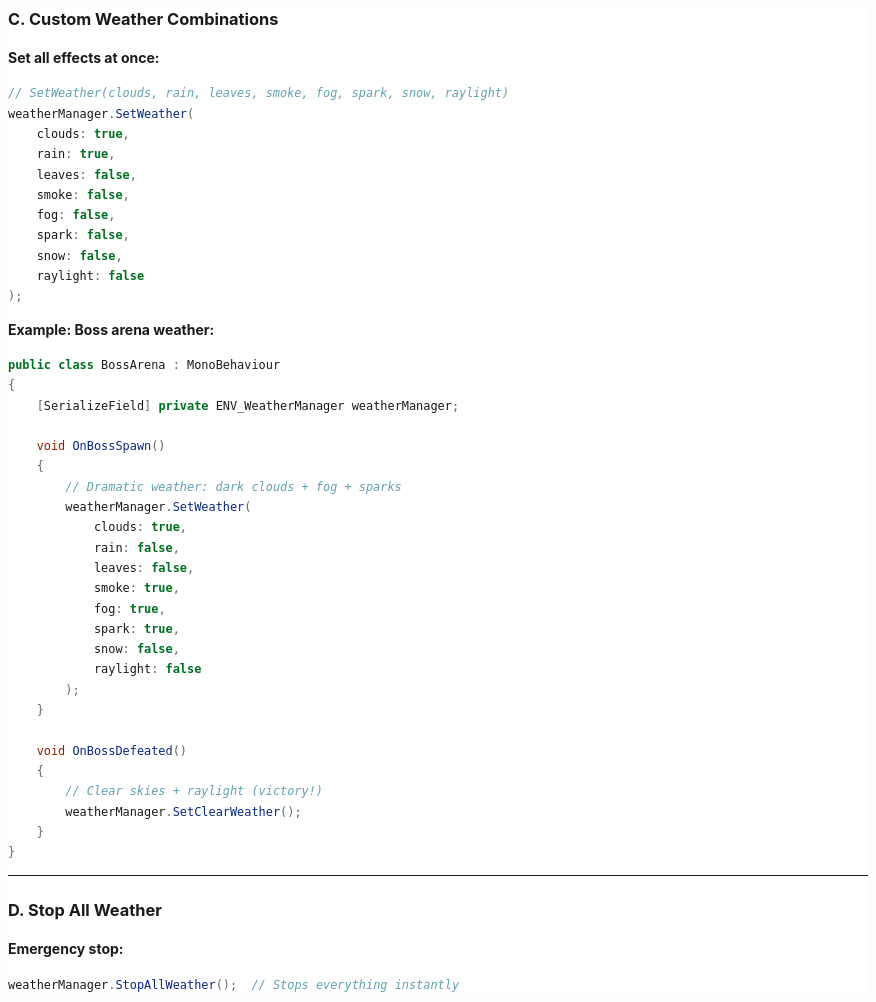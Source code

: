 
### **C. Custom Weather Combinations**

**Set all effects at once:**
```csharp
// SetWeather(clouds, rain, leaves, smoke, fog, spark, snow, raylight)
weatherManager.SetWeather(
    clouds: true,
    rain: true,
    leaves: false,
    smoke: false,
    fog: false,
    spark: false,
    snow: false,
    raylight: false
);
```

**Example: Boss arena weather:**
```csharp
public class BossArena : MonoBehaviour
{
    [SerializeField] private ENV_WeatherManager weatherManager;
    
    void OnBossSpawn()
    {
        // Dramatic weather: dark clouds + fog + sparks
        weatherManager.SetWeather(
            clouds: true,
            rain: false,
            leaves: false,
            smoke: true,
            fog: true,
            spark: true,
            snow: false,
            raylight: false
        );
    }
    
    void OnBossDefeated()
    {
        // Clear skies + raylight (victory!)
        weatherManager.SetClearWeather();
    }
}
```

---

### **D. Stop All Weather**

**Emergency stop:**
```csharp
weatherManager.StopAllWeather();  // Stops everything instantly
```
